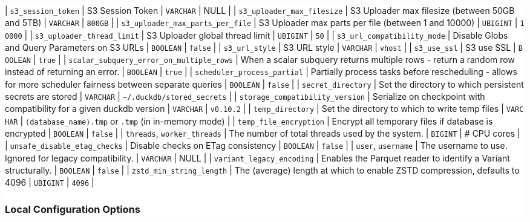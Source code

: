 | `s3_session_token`                            | S3 Session Token                                                                                                                                                                                              | `VARCHAR`   | NULL                                                |
| `s3_uploader_max_filesize`                    | S3 Uploader max filesize (between 50GB and 5TB)                                                                                                                                                               | `VARCHAR`   | `800GB`                                             |
| `s3_uploader_max_parts_per_file`              | S3 Uploader max parts per file (between 1 and 10000)                                                                                                                                                          | `UBIGINT`   | `10000`                                             |
| `s3_uploader_thread_limit`                    | S3 Uploader global thread limit                                                                                                                                                                               | `UBIGINT`   | `50`                                                |
| `s3_url_compatibility_mode`                   | Disable Globs and Query Parameters on S3 URLs                                                                                                                                                                 | `BOOLEAN`   | `false`                                             |
| `s3_url_style`                                | S3 URL style                                                                                                                                                                                                  | `VARCHAR`   | `vhost`                                             |
| `s3_use_ssl`                                  | S3 use SSL                                                                                                                                                                                                    | `BOOLEAN`   | `true`                                              |
| `scalar_subquery_error_on_multiple_rows`      | When a scalar subquery returns multiple rows - return a random row instead of returning an error.                                                                                                             | `BOOLEAN`   | `true`                                              |
| `scheduler_process_partial`                   | Partially process tasks before rescheduling - allows for more scheduler fairness between separate queries                                                                                                     | `BOOLEAN`   | `false`                                             |
| `secret_directory`                            | Set the directory to which persistent secrets are stored                                                                                                                                                      | `VARCHAR`   | `~/.duckdb/stored_secrets`                          |
| `storage_compatibility_version`               | Serialize on checkpoint with compatibility for a given duckdb version                                                                                                                                         | `VARCHAR`   | `v0.10.2`                                           |
| `temp_directory`                              | Set the directory to which to write temp files                                                                                                                                                                | `VARCHAR`   | `⟨database_name⟩.tmp` or `.tmp` (in in-memory mode) |
| `temp_file_encryption`                        | Encrypt all temporary files if database is encrypted                                                                                                                                                          | `BOOLEAN`   | `false`                                             |
| `threads`, `worker_threads`                   | The number of total threads used by the system.                                                                                                                                                               | `BIGINT`    | # CPU cores                                         |
| `unsafe_disable_etag_checks`                  | Disable checks on ETag consistency                                                                                                                                                                            | `BOOLEAN`   | `false`                                             |
| `user`, `username`                            | The username to use. Ignored for legacy compatibility.                                                                                                                                                        | `VARCHAR`   | NULL                                                |
| `variant_legacy_encoding`                     | Enables the Parquet reader to identify a Variant structurally.                                                                                                                                                | `BOOLEAN`   | `false`                                             |
| `zstd_min_string_length`                      | The (average) length at which to enable ZSTD compression, defaults to 4096                                                                                                                                    | `UBIGINT`   | `4096`                                              |

### Local Configuration Options
